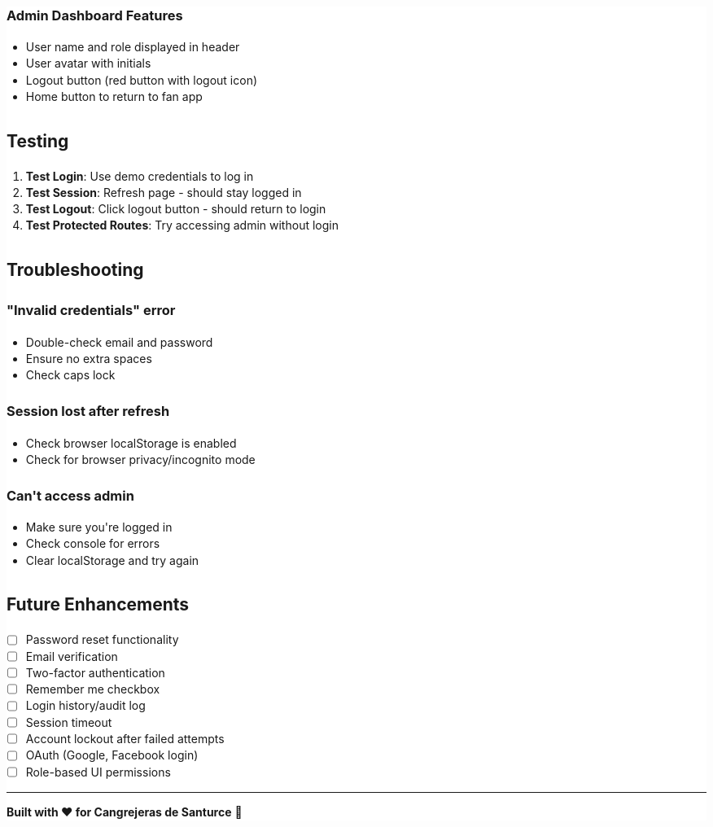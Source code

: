 ### Admin Dashboard Features
- User name and role displayed in header
- User avatar with initials
- Logout button (red button with logout icon)
- Home button to return to fan app

## Testing

1. **Test Login**: Use demo credentials to log in
2. **Test Session**: Refresh page - should stay logged in
3. **Test Logout**: Click logout button - should return to login
4. **Test Protected Routes**: Try accessing admin without login

## Troubleshooting

### "Invalid credentials" error
- Double-check email and password
- Ensure no extra spaces
- Check caps lock

### Session lost after refresh
- Check browser localStorage is enabled
- Check for browser privacy/incognito mode

### Can't access admin
- Make sure you're logged in
- Check console for errors
- Clear localStorage and try again

## Future Enhancements

- [ ] Password reset functionality
- [ ] Email verification
- [ ] Two-factor authentication
- [ ] Remember me checkbox
- [ ] Login history/audit log
- [ ] Session timeout
- [ ] Account lockout after failed attempts
- [ ] OAuth (Google, Facebook login)
- [ ] Role-based UI permissions

---

**Built with ❤️ for Cangrejeras de Santurce** 🦀
